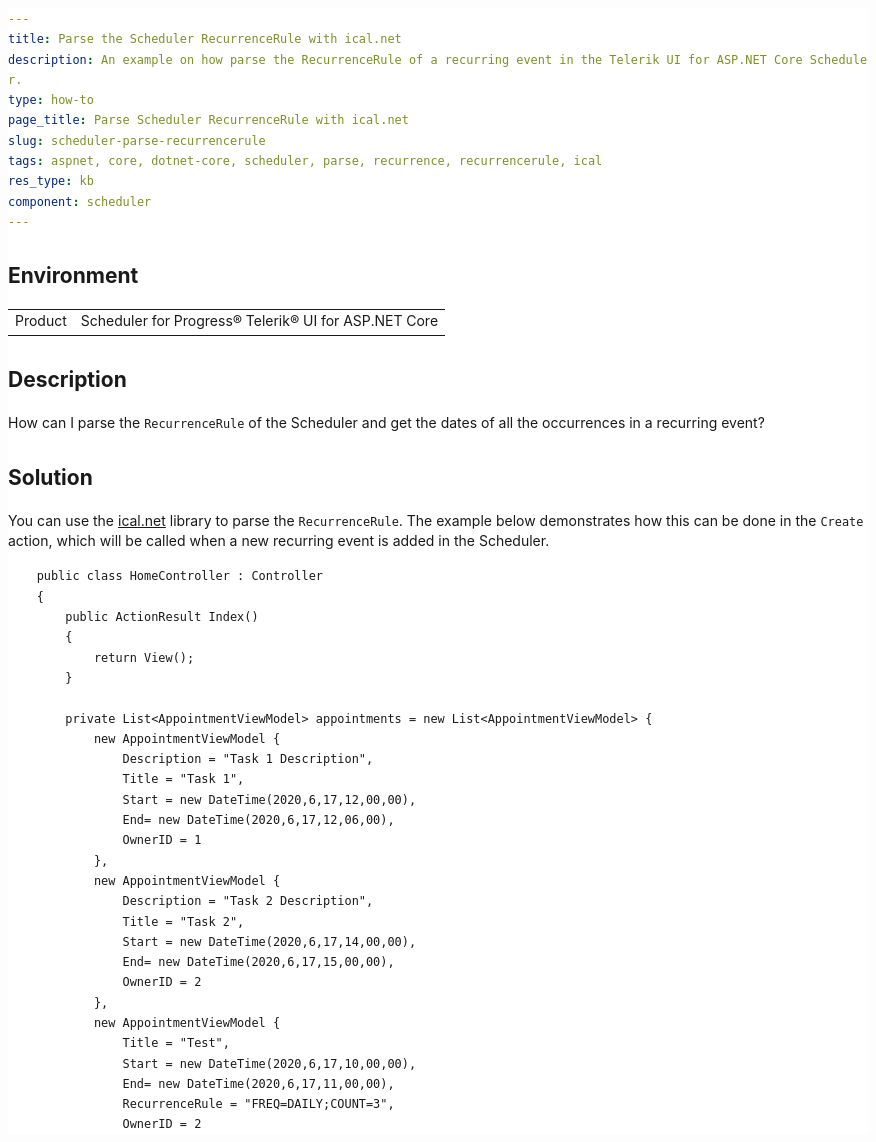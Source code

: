 ```yaml
---
title: Parse the Scheduler RecurrenceRule with ical.net
description: An example on how parse the RecurrenceRule of a recurring event in the Telerik UI for ASP.NET Core Scheduler.
type: how-to
page_title: Parse Scheduler RecurrenceRule with ical.net
slug: scheduler-parse-recurrencerule
tags: aspnet, core, dotnet-core, scheduler, parse, recurrence, recurrencerule, ical
res_type: kb
component: scheduler
---
```


## Environment

<table>
 <tr>
  <td>Product</td>
  <td>Scheduler for Progress® Telerik® UI for ASP.NET Core</td>
 </tr>
</table>

## Description

How can I parse the `RecurrenceRule` of the Scheduler and get the dates of all the occurrences in a recurring event?

## Solution

You can use the [ical.net](https://github.com/rianjs/ical.net) library to parse the `RecurrenceRule`. The example below demonstrates how this can be done in the `Create` action, which will be called when a new recurring event is added in the Scheduler. 

```Controler
    public class HomeController : Controller
    {
        public ActionResult Index()
        {
            return View();
        }

        private List<AppointmentViewModel> appointments = new List<AppointmentViewModel> {
            new AppointmentViewModel {
                Description = "Task 1 Description",
                Title = "Task 1",
                Start = new DateTime(2020,6,17,12,00,00),
                End= new DateTime(2020,6,17,12,06,00),
                OwnerID = 1
            },
            new AppointmentViewModel {
                Description = "Task 2 Description",
                Title = "Task 2",
                Start = new DateTime(2020,6,17,14,00,00),
                End= new DateTime(2020,6,17,15,00,00),
                OwnerID = 2
            },
            new AppointmentViewModel {
                Title = "Test",
                Start = new DateTime(2020,6,17,10,00,00),
                End= new DateTime(2020,6,17,11,00,00),
                RecurrenceRule = "FREQ=DAILY;COUNT=3",
                OwnerID = 2
```